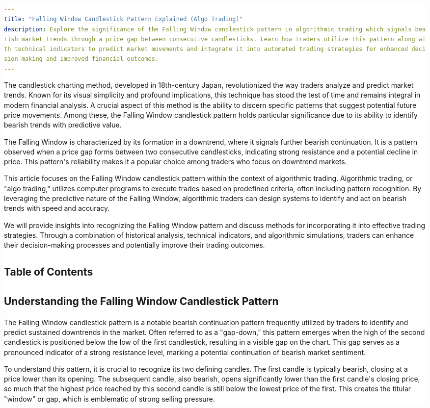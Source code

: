 ```yaml
---
title: "Falling Window Candlestick Pattern Explained (Algo Trading)"
description: Explore the significance of the Falling Window candlestick pattern in algorithmic trading which signals bearish market trends through a price gap between consecutive candlesticks. Learn how traders utilize this pattern along with technical indicators to predict market movements and integrate it into automated trading strategies for enhanced decision-making and improved financial outcomes.
---
```






The candlestick charting method, developed in 18th-century Japan, revolutionized the way traders analyze and predict market trends. Known for its visual simplicity and profound implications, this technique has stood the test of time and remains integral in modern financial analysis. A crucial aspect of this method is the ability to discern specific patterns that suggest potential future price movements. Among these, the Falling Window candlestick pattern holds particular significance due to its ability to identify bearish trends with predictive value.

The Falling Window is characterized by its formation in a downtrend, where it signals further bearish continuation. It is a pattern observed when a price gap forms between two consecutive candlesticks, indicating strong resistance and a potential decline in price. This pattern's reliability makes it a popular choice among traders who focus on downtrend markets.

This article focuses on the Falling Window candlestick pattern within the context of algorithmic trading. Algorithmic trading, or "algo trading," utilizes computer programs to execute trades based on predefined criteria, often including pattern recognition. By leveraging the predictive nature of the Falling Window, algorithmic traders can design systems to identify and act on bearish trends with speed and accuracy.

We will provide insights into recognizing the Falling Window pattern and discuss methods for incorporating it into effective trading strategies. Through a combination of historical analysis, technical indicators, and algorithmic simulations, traders can enhance their decision-making processes and potentially improve their trading outcomes.


## Table of Contents

## Understanding the Falling Window Candlestick Pattern

The Falling Window candlestick pattern is a notable bearish continuation pattern frequently utilized by traders to identify and predict sustained downtrends in the market. Often referred to as a "gap-down," this pattern emerges when the high of the second candlestick is positioned below the low of the first candlestick, resulting in a visible gap on the chart. This gap serves as a pronounced indicator of a strong resistance level, marking a potential continuation of bearish market sentiment.

To understand this pattern, it is crucial to recognize its two defining candles. The first candle is typically bearish, closing at a price lower than its opening. The subsequent candle, also bearish, opens significantly lower than the first candle's closing price, so much that the highest price reached by this second candle is still below the lowest price of the first. This creates the titular "window" or gap, which is emblematic of strong selling pressure.
